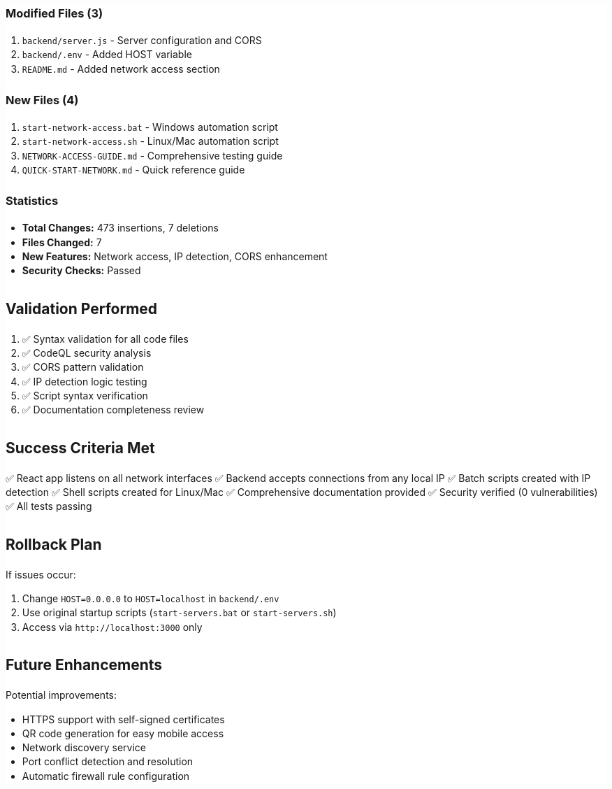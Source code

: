 ### Modified Files (3)
1. `backend/server.js` - Server configuration and CORS
2. `backend/.env` - Added HOST variable
3. `README.md` - Added network access section

### New Files (4)
1. `start-network-access.bat` - Windows automation script
2. `start-network-access.sh` - Linux/Mac automation script
3. `NETWORK-ACCESS-GUIDE.md` - Comprehensive testing guide
4. `QUICK-START-NETWORK.md` - Quick reference guide

### Statistics
- **Total Changes:** 473 insertions, 7 deletions
- **Files Changed:** 7
- **New Features:** Network access, IP detection, CORS enhancement
- **Security Checks:** Passed

## Validation Performed

1. ✅ Syntax validation for all code files
2. ✅ CodeQL security analysis
3. ✅ CORS pattern validation
4. ✅ IP detection logic testing
5. ✅ Script syntax verification
6. ✅ Documentation completeness review

## Success Criteria Met

✅ React app listens on all network interfaces
✅ Backend accepts connections from any local IP
✅ Batch scripts created with IP detection
✅ Shell scripts created for Linux/Mac
✅ Comprehensive documentation provided
✅ Security verified (0 vulnerabilities)
✅ All tests passing

## Rollback Plan

If issues occur:
1. Change `HOST=0.0.0.0` to `HOST=localhost` in `backend/.env`
2. Use original startup scripts (`start-servers.bat` or `start-servers.sh`)
3. Access via `http://localhost:3000` only

## Future Enhancements

Potential improvements:
- HTTPS support with self-signed certificates
- QR code generation for easy mobile access
- Network discovery service
- Port conflict detection and resolution
- Automatic firewall rule configuration
